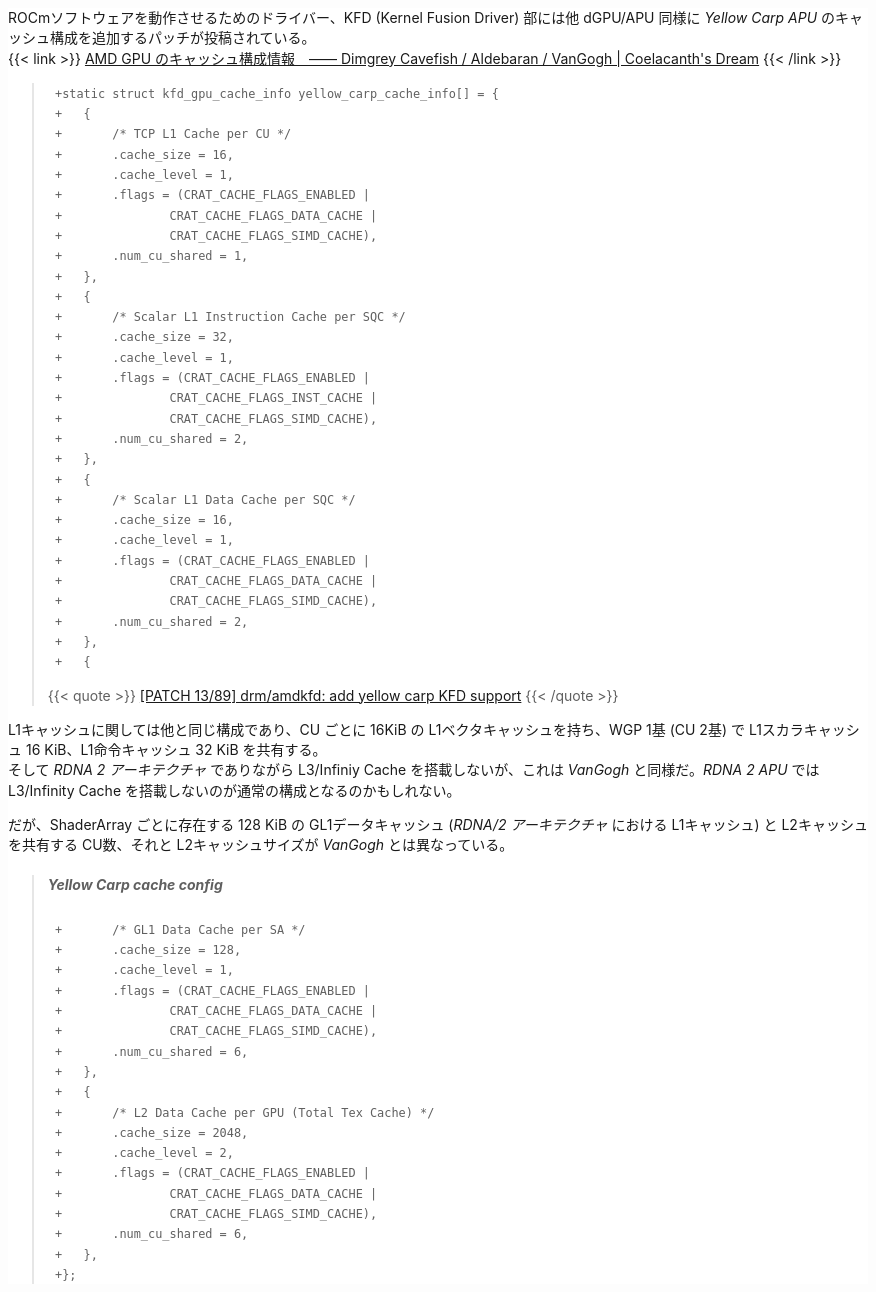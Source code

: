 ROCmソフトウェアを動作させるためのドライバー、KFD (Kernel Fusion Driver) 部には他 dGPU/APU 同様に *Yellow Carp APU* のキャッシュ構成を追加するパッチが投稿されている。  
{{< link >}} [AMD GPU のキャッシュ構成情報　―― Dimgrey Cavefish / Aldebaran / VanGogh | Coelacanth's Dream](/posts/2021/03/30/amdgpu_cache_info/) {{< /link >}}

 > 		+static struct kfd_gpu_cache_info yellow_carp_cache_info[] = {
 > 		+	{
 > 		+		/* TCP L1 Cache per CU */
 > 		+		.cache_size = 16,
 > 		+		.cache_level = 1,
 > 		+		.flags = (CRAT_CACHE_FLAGS_ENABLED |
 > 		+				CRAT_CACHE_FLAGS_DATA_CACHE |
 > 		+				CRAT_CACHE_FLAGS_SIMD_CACHE),
 > 		+		.num_cu_shared = 1,
 > 		+	},
 > 		+	{
 > 		+		/* Scalar L1 Instruction Cache per SQC */
 > 		+		.cache_size = 32,
 > 		+		.cache_level = 1,
 > 		+		.flags = (CRAT_CACHE_FLAGS_ENABLED |
 > 		+				CRAT_CACHE_FLAGS_INST_CACHE |
 > 		+				CRAT_CACHE_FLAGS_SIMD_CACHE),
 > 		+		.num_cu_shared = 2,
 > 		+	},
 > 		+	{
 > 		+		/* Scalar L1 Data Cache per SQC */
 > 		+		.cache_size = 16,
 > 		+		.cache_level = 1,
 > 		+		.flags = (CRAT_CACHE_FLAGS_ENABLED |
 > 		+				CRAT_CACHE_FLAGS_DATA_CACHE |
 > 		+				CRAT_CACHE_FLAGS_SIMD_CACHE),
 > 		+		.num_cu_shared = 2,
 > 		+	},
 > 		+	{
 >
 > {{< quote >}} [[PATCH 13/89] drm/amdkfd: add yellow carp KFD support](https://lists.freedesktop.org/archives/amd-gfx/2021-June/064671.html) {{< /quote >}}

L1キャッシュに関しては他と同じ構成であり、CU ごとに 16KiB の L1ベクタキャッシュを持ち、WGP 1基 (CU 2基) で L1スカラキャッシュ 16 KiB、L1命令キャッシュ 32 KiB を共有する。  
そして *RDNA 2 アーキテクチャ* でありながら L3/Infiniy Cache を搭載しないが、これは *VanGogh* と同様だ。*RDNA 2 APU* では L3/Infinity Cache を搭載しないのが通常の構成となるのかもしれない。  

だが、ShaderArray ごとに存在する 128 KiB の GL1データキャッシュ (*RDNA/2 アーキテクチャ* における L1キャッシュ) と L2キャッシュを共有する CU数、それと L2キャッシュサイズが *VanGogh* とは異なっている。  

 > ##### Yellow Carp cache config
 > 		+		/* GL1 Data Cache per SA */
 > 		+		.cache_size = 128,
 > 		+		.cache_level = 1,
 > 		+		.flags = (CRAT_CACHE_FLAGS_ENABLED |
 > 		+				CRAT_CACHE_FLAGS_DATA_CACHE |
 > 		+				CRAT_CACHE_FLAGS_SIMD_CACHE),
 > 		+		.num_cu_shared = 6,
 > 		+	},
 > 		+	{
 > 		+		/* L2 Data Cache per GPU (Total Tex Cache) */
 > 		+		.cache_size = 2048,
 > 		+		.cache_level = 2,
 > 		+		.flags = (CRAT_CACHE_FLAGS_ENABLED |
 > 		+				CRAT_CACHE_FLAGS_DATA_CACHE |
 > 		+				CRAT_CACHE_FLAGS_SIMD_CACHE),
 > 		+		.num_cu_shared = 6,
 > 		+	},
 > 		+};

[^rv2-l2c]: [Raven2 の GPU L2キャッシュは 128KB | Coelacanth's Dream](/posts/2021/02/11/raven2-gpu-l2c-size/)
[^czn]: [Green Sardine APU の PCI ID が追加、正体は Cezanne APU だったか | Coelacanth's Dream](/posts/2021/01/14/green_sardine-pciid/)